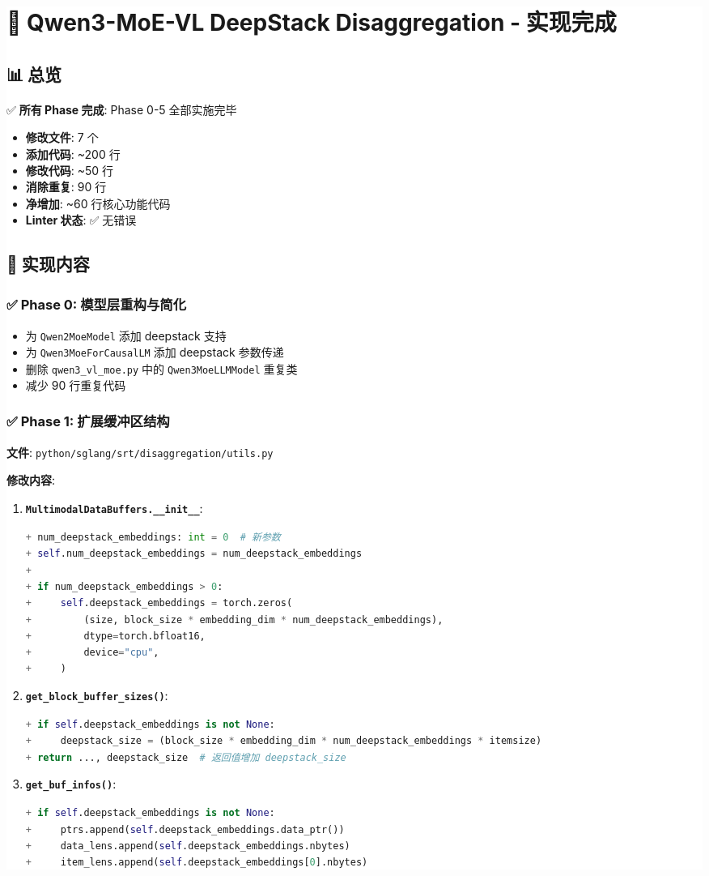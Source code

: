 # 🎉 Qwen3-MoE-VL DeepStack Disaggregation - 实现完成

## 📊 总览

✅ **所有 Phase 完成**: Phase 0-5 全部实施完毕

- **修改文件**: 7 个
- **添加代码**: ~200 行
- **修改代码**: ~50 行
- **消除重复**: 90 行
- **净增加**: ~60 行核心功能代码
- **Linter 状态**: ✅ 无错误

## 🎯 实现内容

### ✅ Phase 0: 模型层重构与简化
- 为 `Qwen2MoeModel` 添加 deepstack 支持
- 为 `Qwen3MoeForCausalLM` 添加 deepstack 参数传递
- 删除 `qwen3_vl_moe.py` 中的 `Qwen3MoeLLMModel` 重复类
- 减少 90 行重复代码

### ✅ Phase 1: 扩展缓冲区结构
**文件**: `python/sglang/srt/disaggregation/utils.py`

**修改内容**:
1. **`MultimodalDataBuffers.__init__`**:
   ```python
   + num_deepstack_embeddings: int = 0  # 新参数
   + self.num_deepstack_embeddings = num_deepstack_embeddings
   + 
   + if num_deepstack_embeddings > 0:
   +     self.deepstack_embeddings = torch.zeros(
   +         (size, block_size * embedding_dim * num_deepstack_embeddings),
   +         dtype=torch.bfloat16,
   +         device="cpu",
   +     )
   ```

2. **`get_block_buffer_sizes()`**:
   ```python
   + if self.deepstack_embeddings is not None:
   +     deepstack_size = (block_size * embedding_dim * num_deepstack_embeddings * itemsize)
   + return ..., deepstack_size  # 返回值增加 deepstack_size
   ```

3. **`get_buf_infos()`**:
   ```python
   + if self.deepstack_embeddings is not None:
   +     ptrs.append(self.deepstack_embeddings.data_ptr())
   +     data_lens.append(self.deepstack_embeddings.nbytes)
   +     item_lens.append(self.deepstack_embeddings[0].nbytes)
   ```
